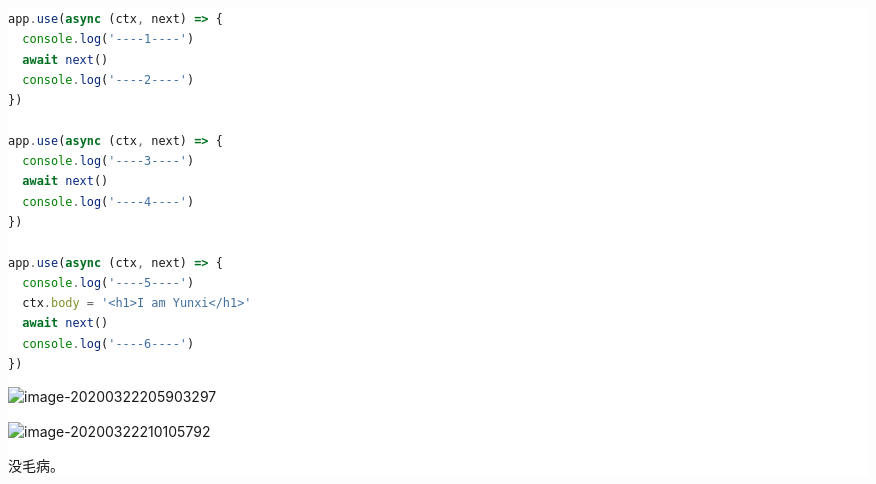 ```js
app.use(async (ctx, next) => {
  console.log('----1----')
  await next()
  console.log('----2----')
})

app.use(async (ctx, next) => {
  console.log('----3----')
  await next()
  console.log('----4----')
})

app.use(async (ctx, next) => {
  console.log('----5----')
  ctx.body = '<h1>I am Yunxi</h1>'
  await next()
  console.log('----6----')
})
```

![image-20200322205903297](http://qn-noter.yunxi.site/imagehost/hpkd4.png)

![image-20200322210105792](http://qn-noter.yunxi.site/imagehost/jx9wn.png)

没毛病。
